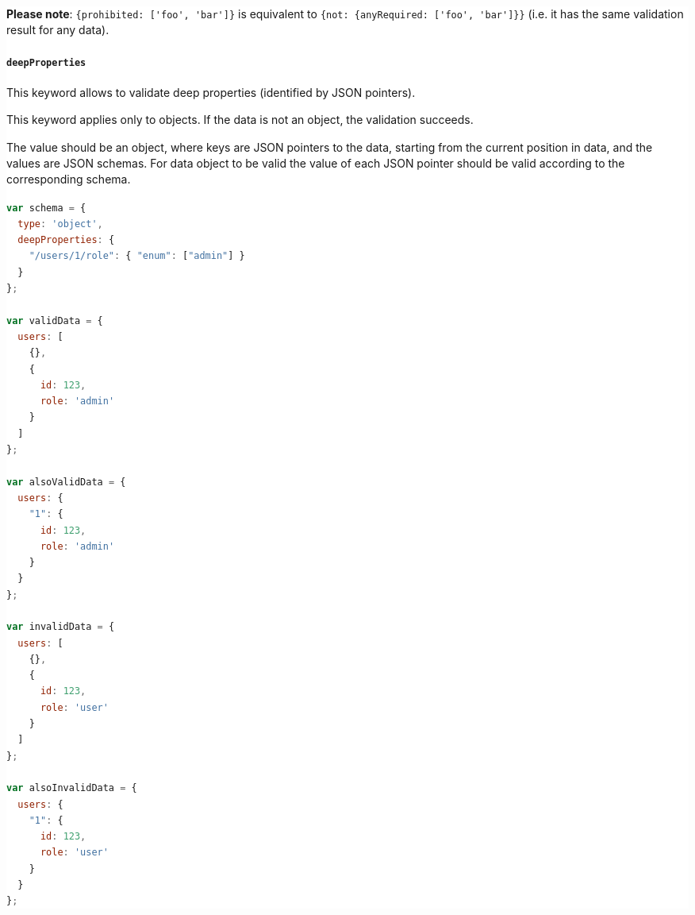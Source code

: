 __Please note__: `{prohibited: ['foo', 'bar']}` is equivalent to `{not: {anyRequired: ['foo', 'bar']}}` (i.e. it has the same validation result for any data).


#### `deepProperties`

This keyword allows to validate deep properties (identified by JSON pointers).

This keyword applies only to objects. If the data is not an object, the validation succeeds.

The value should be an object, where keys are JSON pointers to the data, starting from the current position in data, and the values are JSON schemas. For data object to be valid the value of each JSON pointer should be valid according to the corresponding schema.

```javascript
var schema = {
  type: 'object',
  deepProperties: {
    "/users/1/role": { "enum": ["admin"] }
  }
};

var validData = {
  users: [
    {},
    {
      id: 123,
      role: 'admin'
    }
  ]
};

var alsoValidData = {
  users: {
    "1": {
      id: 123,
      role: 'admin'
    }
  }
};

var invalidData = {
  users: [
    {},
    {
      id: 123,
      role: 'user'
    }
  ]
};

var alsoInvalidData = {
  users: {
    "1": {
      id: 123,
      role: 'user'
    }
  }
};
```
